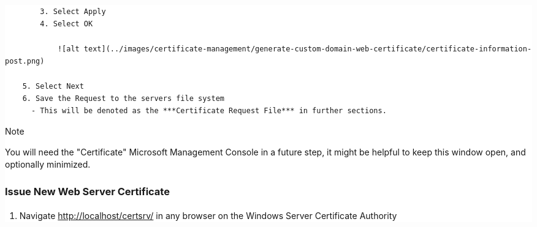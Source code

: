             3. Select Apply
            4. Select OK

                ![alt text](../images/certificate-management/generate-custom-domain-web-certificate/certificate-information-post.png)

        5. Select Next
        6. Save the Request to the servers file system
          - This will be denoted as the ***Certificate Request File*** in further sections.

> [!NOTE]
> You will need the "Certificate" Microsoft Management Console in a future step, it might be helpful to keep this window open, and optionally minimized.

### Issue New Web Server Certificate

1. Navigate <http://localhost/certsrv/> in any browser on the Windows Server Certificate Authority

